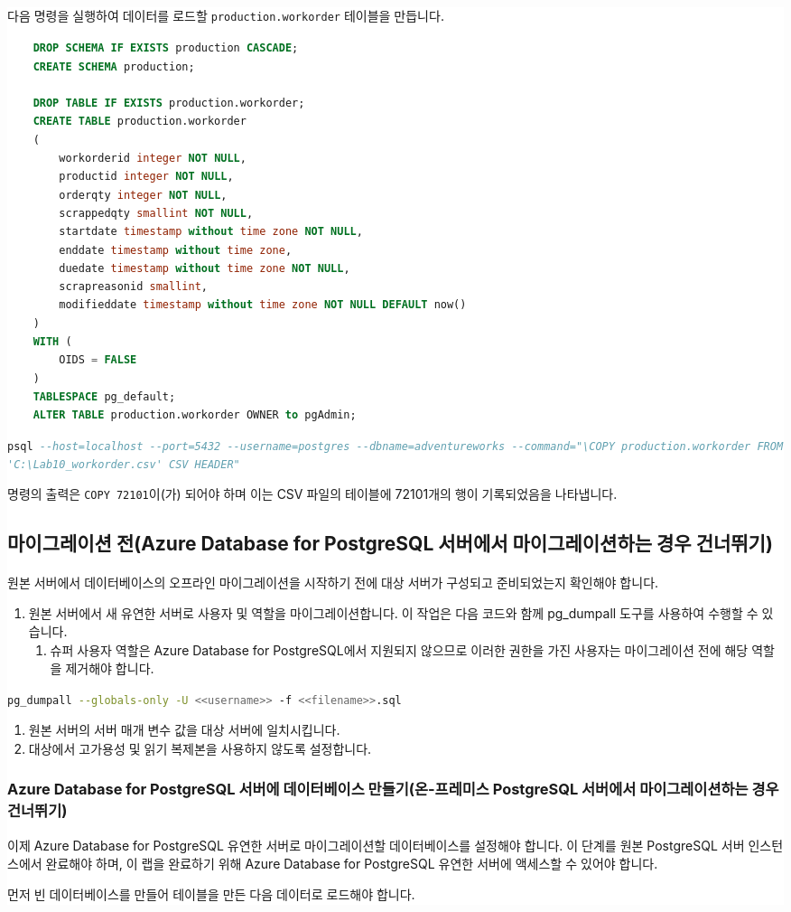 다음 명령을 실행하여 데이터를 로드할 `production.workorder` 테이블을 만듭니다.

```sql
    DROP SCHEMA IF EXISTS production CASCADE;
    CREATE SCHEMA production;
    
    DROP TABLE IF EXISTS production.workorder;
    CREATE TABLE production.workorder
    (
        workorderid integer NOT NULL,
        productid integer NOT NULL,
        orderqty integer NOT NULL,
        scrappedqty smallint NOT NULL,
        startdate timestamp without time zone NOT NULL,
        enddate timestamp without time zone,
        duedate timestamp without time zone NOT NULL,
        scrapreasonid smallint,
        modifieddate timestamp without time zone NOT NULL DEFAULT now()
    )
    WITH (
        OIDS = FALSE
    )
    TABLESPACE pg_default;
    ALTER TABLE production.workorder OWNER to pgAdmin;
```

```sql
psql --host=localhost --port=5432 --username=postgres --dbname=adventureworks --command="\COPY production.workorder FROM 'C:\Lab10_workorder.csv' CSV HEADER"
```

명령의 출력은 `COPY 72101`이(가) 되어야 하며 이는 CSV 파일의 테이블에 72101개의 행이 기록되었음을 나타냅니다.

## 마이그레이션 전(Azure Database for PostgreSQL 서버에서 마이그레이션하는 경우 건너뛰기)

원본 서버에서 데이터베이스의 오프라인 마이그레이션을 시작하기 전에 대상 서버가 구성되고 준비되었는지 확인해야 합니다.

1. 원본 서버에서 새 유연한 서버로 사용자 및 역할을 마이그레이션합니다. 이 작업은 다음 코드와 함께 pg_dumpall 도구를 사용하여 수행할 수 있습니다.
    1. 슈퍼 사용자 역할은 Azure Database for PostgreSQL에서 지원되지 않으므로 이러한 권한을 가진 사용자는 마이그레이션 전에 해당 역할을 제거해야 합니다.

```bash
pg_dumpall --globals-only -U <<username>> -f <<filename>>.sql
```

1. 원본 서버의 서버 매개 변수 값을 대상 서버에 일치시킵니다.
1. 대상에서 고가용성 및 읽기 복제본을 사용하지 않도록 설정합니다.

### Azure Database for PostgreSQL 서버에 데이터베이스 만들기(온-프레미스 PostgreSQL 서버에서 마이그레이션하는 경우 건너뛰기)

이제 Azure Database for PostgreSQL 유연한 서버로 마이그레이션할 데이터베이스를 설정해야 합니다. 이 단계를 원본 PostgreSQL 서버 인스턴스에서 완료해야 하며, 이 랩을 완료하기 위해 Azure Database for PostgreSQL 유연한 서버에 액세스할 수 있어야 합니다.

먼저 빈 데이터베이스를 만들어 테이블을 만든 다음 데이터로 로드해야 합니다. 
